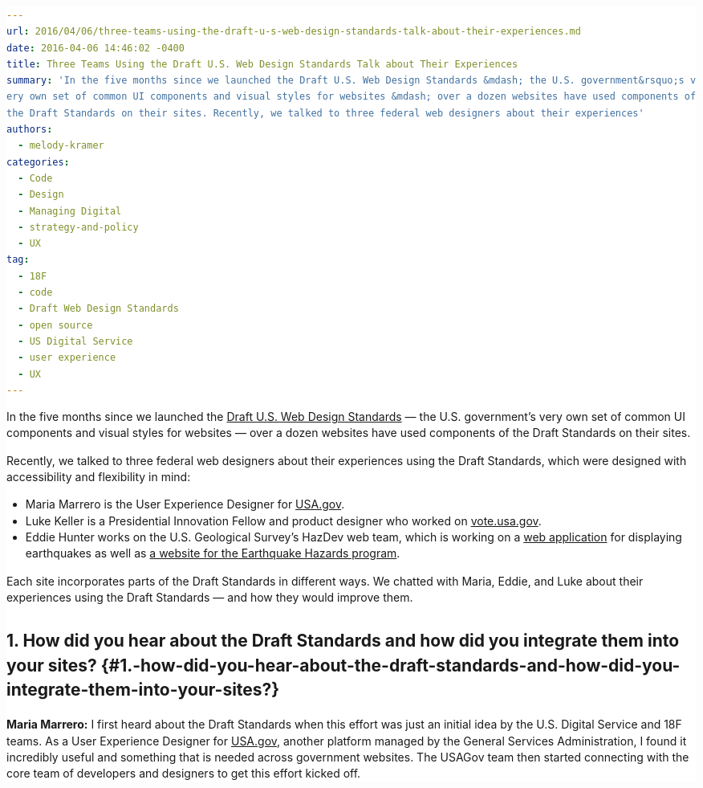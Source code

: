```yaml
---
url: 2016/04/06/three-teams-using-the-draft-u-s-web-design-standards-talk-about-their-experiences.md
date: 2016-04-06 14:46:02 -0400
title: Three Teams Using the Draft U.S. Web Design Standards Talk about Their Experiences
summary: 'In the five months since we launched the Draft U.S. Web Design Standards &mdash; the U.S. government&rsquo;s very own set of common UI components and visual styles for websites &mdash; over a dozen websites have used components of the Draft Standards on their sites. Recently, we talked to three federal web designers about their experiences'
authors:
  - melody-kramer
categories:
  - Code
  - Design
  - Managing Digital
  - strategy-and-policy
  - UX
tag:
  - 18F
  - code
  - Draft Web Design Standards
  - open source
  - US Digital Service
  - user experience
  - UX
---
```


In the five months since we launched the [Draft U.S. Web Design Standards](https://playbook.cio.gov/designstandards) — the U.S. government’s very own set of common UI components and visual styles for websites — over a dozen websites have used components of the Draft Standards on their sites.

Recently, we talked to three federal web designers about their experiences using the Draft Standards, which were designed with accessibility and flexibility in mind:

  * Maria Marrero is the User Experience Designer for [USA.gov](https://www.usa.gov/).
  * Luke Keller is a Presidential Innovation Fellow and product designer who worked on [vote.usa.gov](https://vote.usa.gov/).
  * Eddie Hunter works on the U.S. Geological Survey’s HazDev web team, which is working on a [web application](https://github.com/usgs/earthquake-eventpages) for displaying earthquakes as well as [a website for the Earthquake Hazards program](http://earthquake.usgs.gov/).

Each site incorporates parts of the Draft Standards in different ways. We chatted with Maria, Eddie, and Luke about their experiences using the Draft Standards — and how they would improve them.

## 1. How did you hear about the Draft Standards and how did you integrate them into your sites? {#1.-how-did-you-hear-about-the-draft-standards-and-how-did-you-integrate-them-into-your-sites?}

**Maria Marrero:** I first heard about the Draft Standards when this effort was just an initial idea by the U.S. Digital Service and 18F teams. As a User Experience Designer for [USA.gov](https://www.usa.gov/), another platform managed by the General Services Administration, I found it incredibly useful and something that is needed across government websites. The USAGov team then started connecting with the core team of developers and designers to get this effort kicked off.
